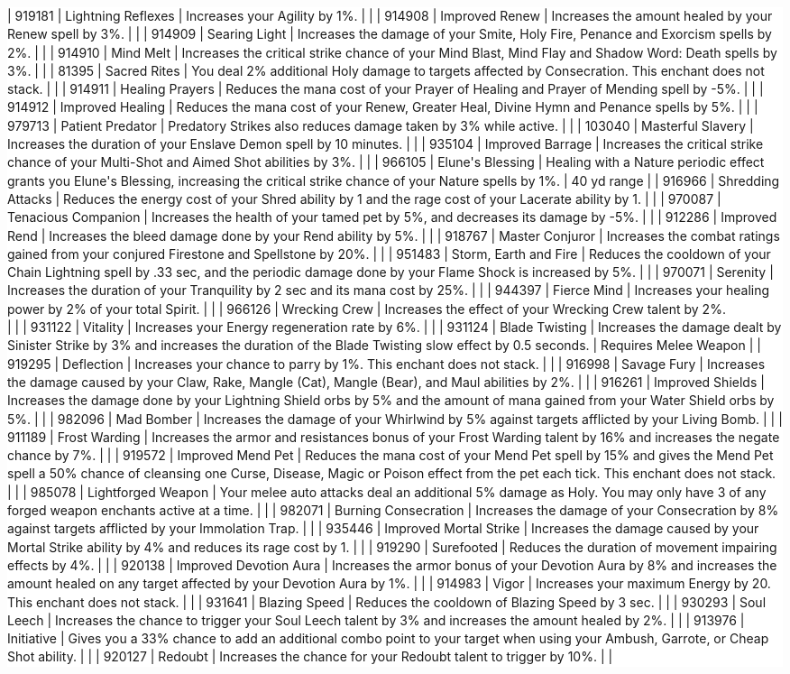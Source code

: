 | 919181 | Lightning Reflexes | Increases your Agility by 1%. |  |
| 914908 | Improved Renew | Increases the amount healed by your Renew spell by 3%. |  |
| 914909 | Searing Light | Increases the damage of your Smite, Holy Fire, Penance and Exorcism spells by 2%. |  |
| 914910 | Mind Melt | Increases the critical strike chance of your Mind Blast, Mind Flay and Shadow Word: Death spells by 3%. |  |
| 81395 | Sacred Rites | You deal 2% additional Holy damage to targets affected by Consecration. This enchant does not stack. |  |
| 914911 | Healing Prayers | Reduces the mana cost of your Prayer of Healing and Prayer of Mending spell by -5%. |  |
| 914912 | Improved Healing | Reduces the mana cost of your Renew, Greater Heal, Divine Hymn and Penance spells by 5%. |  |
| 979713 | Patient Predator | Predatory Strikes also reduces damage taken by 3% while active. |  |
| 103040 | Masterful Slavery | Increases the duration of your Enslave Demon spell by 10 minutes. |  |
| 935104 | Improved Barrage | Increases the critical strike chance of your Multi-Shot and Aimed Shot abilities by 3%. |  |
| 966105 | Elune's Blessing | Healing with a Nature periodic effect grants you Elune's Blessing, increasing the critical strike chance of your Nature spells by 1%. | 40 yd range |
| 916966 | Shredding Attacks | Reduces the energy cost of your Shred ability by 1 and the rage cost of your Lacerate ability by 1. |  |
| 970087 | Tenacious Companion | Increases the health of your tamed pet by 5%, and decreases its damage by -5%. |  |
| 912286 | Improved Rend | Increases the bleed damage done by your Rend ability by 5%. |  |
| 918767 | Master Conjuror | Increases the combat ratings gained from your conjured Firestone and Spellstone by 20%. |  |
| 951483 | Storm, Earth and Fire | Reduces the cooldown of your Chain Lightning spell by .33 sec, and the periodic damage done by your Flame Shock is increased by 5%. |  |
| 970071 | Serenity | Increases the duration of your Tranquility by 2 sec and its mana cost by 25%. |  |
| 944397 | Fierce Mind | Increases your healing power by 2% of your total Spirit. |  |
| 966126 | Wrecking Crew | Increases the effect of your Wrecking Crew talent by 2%.<br> |  |
| 931122 | Vitality | Increases your Energy regeneration rate by 6%. |  |
| 931124 | Blade Twisting | Increases the damage dealt by Sinister Strike by 3% and increases the duration of the Blade Twisting slow effect by 0.5 seconds. | Requires Melee Weapon |
| 919295 | Deflection | Increases your chance to parry by 1%. This enchant does not stack. |  |
| 916998 | Savage Fury | Increases the damage caused by your Claw, Rake, Mangle (Cat), Mangle (Bear), and Maul abilities by 2%. |  |
| 916261 | Improved Shields | Increases the damage done by your Lightning Shield orbs by 5% and the amount of mana gained from your Water Shield orbs by 5%. |  |
| 982096 | Mad Bomber | Increases the damage of your Whirlwind by 5% against targets afflicted by your Living Bomb. |  |
| 911189 | Frost Warding | Increases the armor and resistances bonus of your Frost Warding talent by 16% and increases the negate chance by 7%. |  |
| 919572 | Improved Mend Pet | Reduces the mana cost of your Mend Pet spell by 15% and gives the Mend Pet spell a 50% chance of cleansing one Curse, Disease, Magic or Poison effect from the pet each tick. This enchant does not stack. |  |
| 985078 | Lightforged Weapon | Your melee auto attacks deal an additional 5% damage as Holy. You may only have 3 of any forged weapon enchants active at a time. |  |
| 982071 | Burning Consecration | Increases the damage of your Consecration by 8% against targets afflicted by your Immolation Trap. |  |
| 935446 | Improved Mortal Strike | Increases the damage caused by your Mortal Strike ability by 4% and reduces its rage cost by 1. |  |
| 919290 | Surefooted | Reduces the duration of movement impairing effects by 4%. |  |
| 920138 | Improved Devotion Aura | Increases the armor bonus of your Devotion Aura by 8% and increases the amount healed on any target affected by your Devotion Aura by 1%. |  |
| 914983 | Vigor | Increases your maximum Energy by 20. This enchant does not stack. |  |
| 931641 | Blazing Speed | Reduces the cooldown of Blazing Speed by 3 sec. |  |
| 930293 | Soul Leech | Increases the chance to trigger your Soul Leech talent by 3% and increases the amount healed by 2%. |  |
| 913976 | Initiative | Gives you a 33% chance to add an additional combo point to your target when using your Ambush, Garrote, or Cheap Shot ability. |  |
| 920127 | Redoubt | Increases the chance for your Redoubt talent to trigger by 10%. |  |